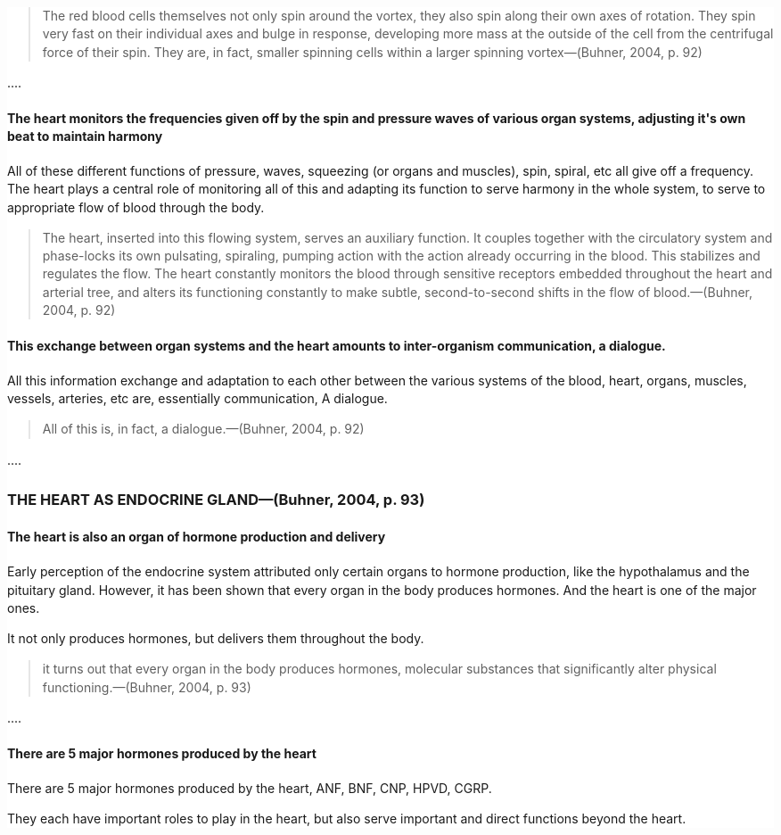 > The red blood cells themselves not only spin around the vortex, they also spin along their own axes of rotation. They spin very fast on their individual axes and bulge in response, developing more mass at the outside of the cell from the centrifugal force of their spin. They are, in fact, smaller spinning cells within a larger spinning vortex—(Buhner, 2004, p. 92)

  
....  

#### The heart monitors the frequencies given off by the spin and pressure waves of various organ systems, adjusting it's own beat to maintain harmony

All of these different functions of pressure, waves, squeezing (or organs and muscles), spin, spiral, etc all give off a frequency. The heart plays a central role of monitoring all of this and adapting its function to serve harmony in the whole system, to serve to appropriate flow of blood through the body.

> The heart, inserted into this flowing system, serves an auxiliary function. It couples together with the circulatory system and phase-locks its own pulsating, spiraling, pumping action with the action already occurring in the blood. This stabilizes and regulates the flow. The heart constantly monitors the blood through sensitive receptors embedded throughout the heart and arterial tree, and alters its functioning constantly to make subtle, second-to-second shifts in the flow of blood.—(Buhner, 2004, p. 92)

#### This exchange between organ systems and the heart amounts to inter-organism communication, a dialogue.

All this information exchange and adaptation to each other between the various systems of the blood, heart, organs, muscles, vessels, arteries, etc are, essentially communication, A dialogue.

> All of this is, in fact, a dialogue.—(Buhner, 2004, p. 92)

  
....  

### THE HEART AS ENDOCRINE GLAND—(Buhner, 2004, p. 93)

  

#### The heart is also an organ of hormone production and delivery

Early perception of the endocrine system attributed only certain organs to hormone production, like the hypothalamus and the pituitary gland. However, it has been shown that every organ in the body produces hormones. And the heart is one of the major ones.  
  
It not only produces hormones, but delivers them throughout the body.

> it turns out that every organ in the body produces hormones, molecular substances that significantly alter physical functioning.—(Buhner, 2004, p. 93)

  
....  

#### There are 5 major hormones produced by the heart

There are 5 major hormones produced by the heart, ANF, BNF, CNP, HPVD, CGRP.  
  
They each have important roles to play in the heart, but also serve important and direct functions beyond the heart.
